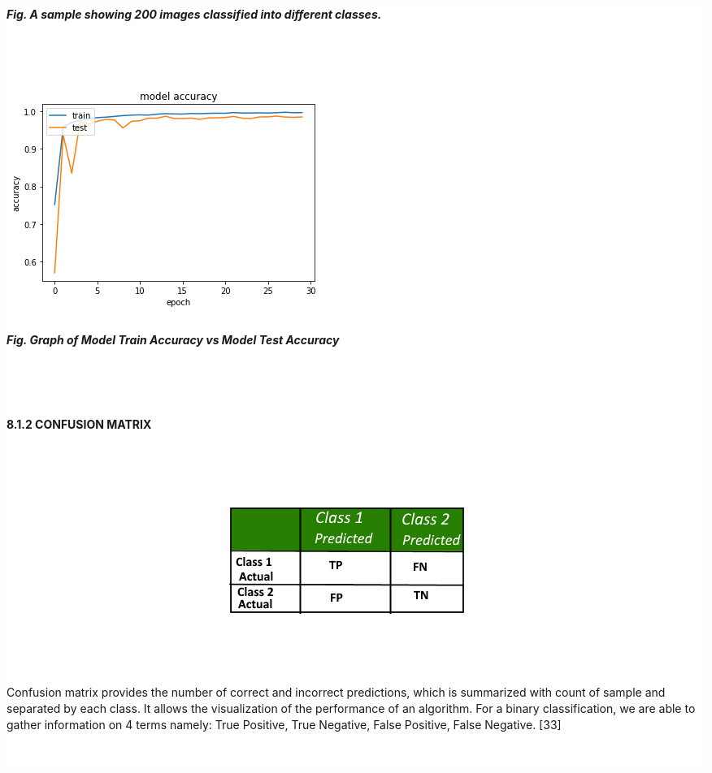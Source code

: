 ##### Fig. A sample showing 200 images classified into different classes.
<br>
<br>

![](./media/image8.png)

##### Fig. Graph of Model Train Accuracy vs Model Test Accuracy
<br>
<br>
</center>

#### **8.1.2 CONFUSION MATRIX**
<br>
<center>

![](./media/image9.png)
</center>
Confusion matrix provides the number of correct and incorrect predictions, which is summarized with count of sample and separated by each class. It allows the visualization of the
performance of an algorithm. For a binary classification, we are able to gather information on 4 terms namely: True Positive, True Negative, False Positive, False Negative. [33]
<br><br><br>
